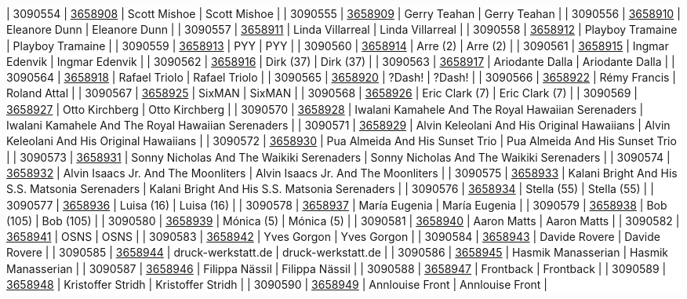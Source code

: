 | 3090554 | [3658908](https://www.discogs.com/artist/3658908) | Scott Mishoe | Scott Mishoe |
| 3090555 | [3658909](https://www.discogs.com/artist/3658909) | Gerry Teahan | Gerry Teahan |
| 3090556 | [3658910](https://www.discogs.com/artist/3658910) | Eleanore Dunn | Eleanore Dunn |
| 3090557 | [3658911](https://www.discogs.com/artist/3658911) | Linda Villarreal | Linda Villarreal |
| 3090558 | [3658912](https://www.discogs.com/artist/3658912) | Playboy Tramaine | Playboy Tramaine |
| 3090559 | [3658913](https://www.discogs.com/artist/3658913) | PYY | PYY |
| 3090560 | [3658914](https://www.discogs.com/artist/3658914) | Arre (2) | Arre (2) |
| 3090561 | [3658915](https://www.discogs.com/artist/3658915) | Ingmar Edenvik | Ingmar Edenvik |
| 3090562 | [3658916](https://www.discogs.com/artist/3658916) | Dirk (37) | Dirk (37) |
| 3090563 | [3658917](https://www.discogs.com/artist/3658917) | Ariodante Dalla | Ariodante Dalla |
| 3090564 | [3658918](https://www.discogs.com/artist/3658918) | Rafael Triolo | Rafael Triolo |
| 3090565 | [3658920](https://www.discogs.com/artist/3658920) | ?Dash! | ?Dash! |
| 3090566 | [3658922](https://www.discogs.com/artist/3658922) | Rémy Francis | Roland Attal |
| 3090567 | [3658925](https://www.discogs.com/artist/3658925) | SixMAN | SixMAN |
| 3090568 | [3658926](https://www.discogs.com/artist/3658926) | Eric Clark (7) | Eric Clark (7) |
| 3090569 | [3658927](https://www.discogs.com/artist/3658927) | Otto Kirchberg | Otto Kirchberg |
| 3090570 | [3658928](https://www.discogs.com/artist/3658928) | Iwalani Kamahele And The Royal Hawaiian Serenaders | Iwalani Kamahele And The Royal Hawaiian Serenaders |
| 3090571 | [3658929](https://www.discogs.com/artist/3658929) | Alvin Keleolani And His Original Hawaiians | Alvin Keleolani And His Original Hawaiians |
| 3090572 | [3658930](https://www.discogs.com/artist/3658930) | Pua Almeida And His Sunset Trio | Pua Almeida And His Sunset Trio |
| 3090573 | [3658931](https://www.discogs.com/artist/3658931) | Sonny Nicholas And The Waikiki Serenaders | Sonny Nicholas And The Waikiki Serenaders |
| 3090574 | [3658932](https://www.discogs.com/artist/3658932) | Alvin Isaacs Jr. And The Moonliters | Alvin Isaacs Jr. And The Moonliters |
| 3090575 | [3658933](https://www.discogs.com/artist/3658933) | Kalani Bright And His S.S. Matsonia Serenaders | Kalani Bright And His S.S. Matsonia Serenaders |
| 3090576 | [3658934](https://www.discogs.com/artist/3658934) | Stella (55) | Stella (55) |
| 3090577 | [3658936](https://www.discogs.com/artist/3658936) | Luisa (16) | Luisa (16) |
| 3090578 | [3658937](https://www.discogs.com/artist/3658937) | María Eugenia | María Eugenia |
| 3090579 | [3658938](https://www.discogs.com/artist/3658938) | Bob (105) | Bob (105) |
| 3090580 | [3658939](https://www.discogs.com/artist/3658939) | Mónica (5) | Mónica (5) |
| 3090581 | [3658940](https://www.discogs.com/artist/3658940) | Aaron Matts | Aaron Matts |
| 3090582 | [3658941](https://www.discogs.com/artist/3658941) | OSNS | OSNS |
| 3090583 | [3658942](https://www.discogs.com/artist/3658942) | Yves Gorgon | Yves Gorgon |
| 3090584 | [3658943](https://www.discogs.com/artist/3658943) | Davide Rovere | Davide Rovere |
| 3090585 | [3658944](https://www.discogs.com/artist/3658944) | druck-werkstatt.de | druck-werkstatt.de |
| 3090586 | [3658945](https://www.discogs.com/artist/3658945) | Hasmik Manasserian | Hasmik Manasserian |
| 3090587 | [3658946](https://www.discogs.com/artist/3658946) | Filippa Nässil | Filippa Nässil |
| 3090588 | [3658947](https://www.discogs.com/artist/3658947) | Frontback | Frontback |
| 3090589 | [3658948](https://www.discogs.com/artist/3658948) | Kristoffer Stridh | Kristoffer Stridh |
| 3090590 | [3658949](https://www.discogs.com/artist/3658949) | Annlouise Front | Annlouise Front |